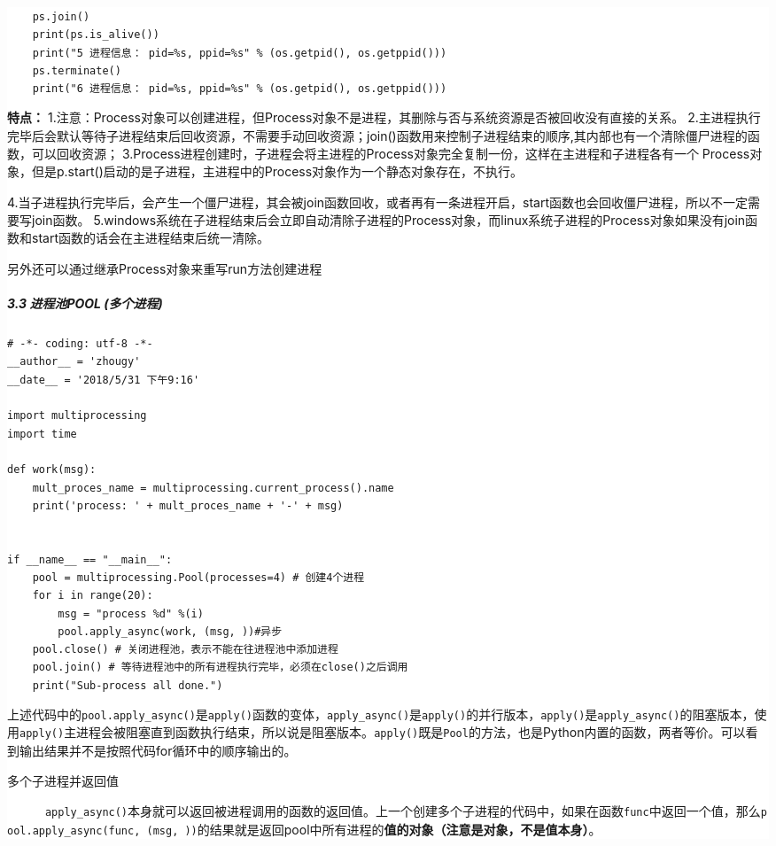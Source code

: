 ```
	ps.join()
	print(ps.is_alive())
	print("5 进程信息： pid=%s, ppid=%s" % (os.getpid(), os.getppid()))
	ps.terminate()
	print("6 进程信息： pid=%s, ppid=%s" % (os.getpid(), os.getppid()))
```

**特点：**
​    1.注意：Process对象可以创建进程，但Process对象不是进程，其删除与否与系统资源是否被回收没有直接的关系。
   2.主进程执行完毕后会默认等待子进程结束后回收资源，不需要手动回收资源；join()函数用来控制子进程
​    结束的顺序,其内部也有一个清除僵尸进程的函数，可以回收资源；
   3.Process进程创建时，子进程会将主进程的Process对象完全复制一份，这样在主进程和子进程各有一个    Process对象，但是p.start()启动的是子进程，主进程中的Process对象作为一个静态对象存在，不执行。

   4.当子进程执行完毕后，会产生一个僵尸进程，其会被join函数回收，或者再有一条进程开启，start函数也会回收僵尸进程，所以不一定需要写join函数。
   5.windows系统在子进程结束后会立即自动清除子进程的Process对象，而linux系统子进程的Process对象如果没有join函数和start函数的话会在主进程结束后统一清除。

另外还可以通过继承Process对象来重写run方法创建进程



##### 3.3  进程池POOL (多个进程)

```
# -*- coding: utf-8 -*-
__author__ = 'zhougy'
__date__ = '2018/5/31 下午9:16'

import multiprocessing
import time

def work(msg):
	mult_proces_name = multiprocessing.current_process().name
	print('process: ' + mult_proces_name + '-' + msg)
	

if __name__ == "__main__":
	pool = multiprocessing.Pool(processes=4) # 创建4个进程
	for i in range(20):
		msg = "process %d" %(i)
		pool.apply_async(work, (msg, ))#异步
	pool.close() # 关闭进程池，表示不能在往进程池中添加进程
	pool.join() # 等待进程池中的所有进程执行完毕，必须在close()之后调用
	print("Sub-process all done.")
```

​     上述代码中的`pool.apply_async()`是`apply()`函数的变体，`apply_async()`是`apply()`的并行版本，`apply()`是`apply_async()`的阻塞版本，使用`apply()`主进程会被阻塞直到函数执行结束，所以说是阻塞版本。`apply()`既是`Pool`的方法，也是Python内置的函数，两者等价。可以看到输出结果并不是按照代码for循环中的顺序输出的。



多个子进程并返回值

`      apply_async()`本身就可以返回被进程调用的函数的返回值。上一个创建多个子进程的代码中，如果在函数`func`中返回一个值，那么`pool.apply_async(func, (msg, ))`的结果就是返回pool中所有进程的**值的对象（注意是对象，不是值本身）**。
